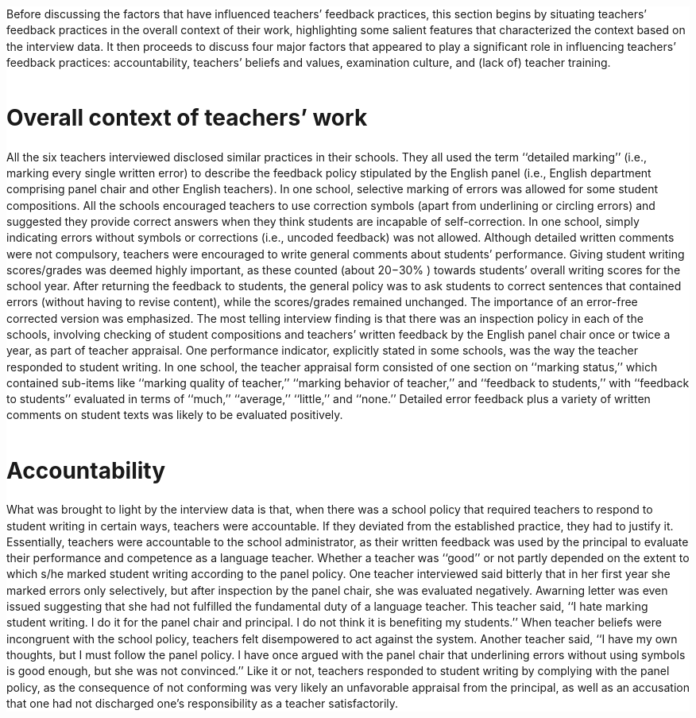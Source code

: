 Before discussing the factors that have influenced teachers’ feedback practices, this section begins by situating teachers’ feedback practices in the overall context of their work, highlighting some salient features that characterized the context based on the interview data. It then proceeds to discuss four major factors that appeared to play a significant role in influencing teachers’ feedback practices: accountability, teachers’ beliefs and values, examination culture, and (lack of) teacher training.

# Overall context of teachers’ work

All the six teachers interviewed disclosed similar practices in their schools. They all used the term ‘‘detailed marking’’ (i.e., marking every single written error) to describe the feedback policy stipulated by the English panel (i.e., English department comprising panel chair and other English teachers). In one school, selective marking of errors was allowed for some student compositions. All the schools encouraged teachers to use correction symbols (apart from underlining or circling errors) and suggested they provide correct answers when they think students are incapable of self-correction. In one school, simply indicating errors without symbols or corrections (i.e., uncoded feedback) was not allowed. Although detailed written comments were not compulsory, teachers were encouraged to write general comments about students’ performance. Giving student writing scores/grades was deemed highly important, as these counted (about $20 \mathrm { - } 3 0 \%$ ) towards students’ overall writing scores for the school year. After returning the feedback to students, the general policy was to ask students to correct sentences that contained errors (without having to revise content), while the scores/grades remained unchanged. The importance of an error-free corrected version was emphasized. The most telling interview finding is that there was an inspection policy in each of the schools, involving checking of student compositions and teachers’ written feedback by the English panel chair once or twice a year, as part of teacher appraisal. One performance indicator, explicitly stated in some schools, was the way the teacher responded to student writing. In one school, the teacher appraisal form consisted of one section on ‘‘marking status,’’ which contained sub-items like ‘‘marking quality of teacher,’’ ‘‘marking behavior of teacher,’’ and ‘‘feedback to students,’’ with ‘‘feedback to students’’ evaluated in terms of ‘‘much,’’ ‘‘average,’’ ‘‘little,’’ and ‘‘none.’’ Detailed error feedback plus a variety of written comments on student texts was likely to be evaluated positively.

# Accountability

What was brought to light by the interview data is that, when there was a school policy that required teachers to respond to student writing in certain ways, teachers were accountable. If they deviated from the established practice, they had to justify it. Essentially, teachers were accountable to the school administrator, as their written feedback was used by the principal to evaluate their performance and competence as a language teacher. Whether a teacher was ‘‘good’’ or not partly depended on the extent to which s/he marked student writing according to the panel policy. One teacher interviewed said bitterly that in her first year she marked errors only selectively, but after inspection by the panel chair, she was evaluated negatively. Awarning letter was even issued suggesting that she had not fulfilled the fundamental duty of a language teacher. This teacher said, ‘‘I hate marking student writing. I do it for the panel chair and principal. I do not think it is benefiting my students.’’ When teacher beliefs were incongruent with the school policy, teachers felt disempowered to act against the system. Another teacher said, ‘‘I have my own thoughts, but I must follow the panel policy. I have once argued with the panel chair that underlining errors without using symbols is good enough, but she was not convinced.’’ Like it or not, teachers responded to student writing by complying with the panel policy, as the consequence of not conforming was very likely an unfavorable appraisal from the principal, as well as an accusation that one had not discharged one’s responsibility as a teacher satisfactorily.
